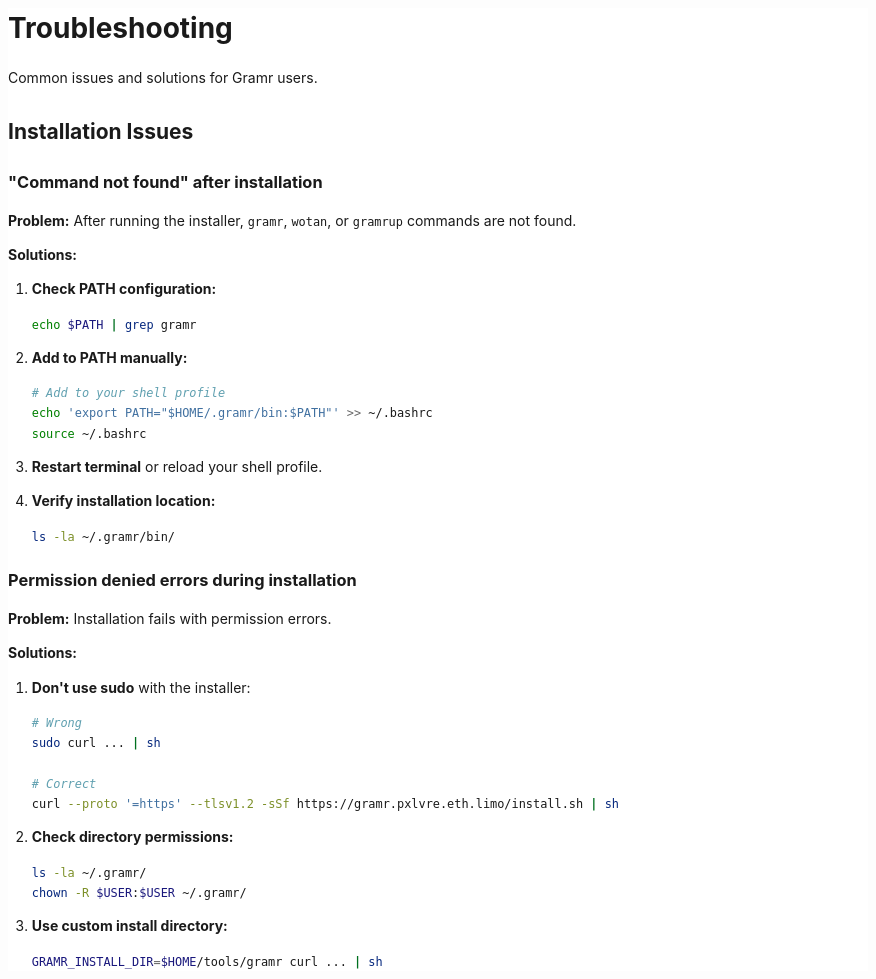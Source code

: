 # Troubleshooting

Common issues and solutions for Gramr users.

## Installation Issues

### "Command not found" after installation

**Problem:** After running the installer, `gramr`, `wotan`, or `gramrup` commands are not found.

**Solutions:**

1. **Check PATH configuration:**

   ```bash
   echo $PATH | grep gramr
   ```

2. **Add to PATH manually:**

   ```bash
   # Add to your shell profile
   echo 'export PATH="$HOME/.gramr/bin:$PATH"' >> ~/.bashrc
   source ~/.bashrc
   ```

3. **Restart terminal** or reload your shell profile.

4. **Verify installation location:**
   ```bash
   ls -la ~/.gramr/bin/
   ```

### Permission denied errors during installation

**Problem:** Installation fails with permission errors.

**Solutions:**

1. **Don't use sudo** with the installer:

   ```bash
   # Wrong
   sudo curl ... | sh

   # Correct
   curl --proto '=https' --tlsv1.2 -sSf https://gramr.pxlvre.eth.limo/install.sh | sh
   ```

2. **Check directory permissions:**

   ```bash
   ls -la ~/.gramr/
   chown -R $USER:$USER ~/.gramr/
   ```

3. **Use custom install directory:**
   ```bash
   GRAMR_INSTALL_DIR=$HOME/tools/gramr curl ... | sh
   ```
